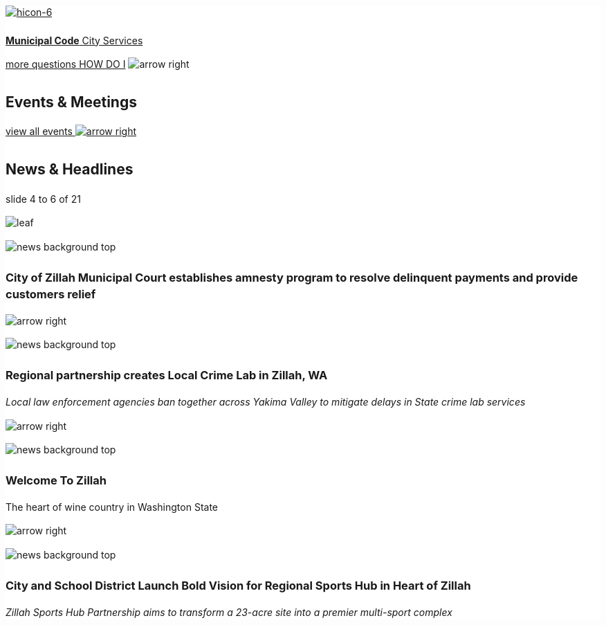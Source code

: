 [![hicon-6](https://www.cityofzillah.us/help%20center/hicon-6.png)  
\
**Municipal Code** City Services](https://www.codepublishing.com/WA/Zillah)

[more questions HOW DO I](https://google.com) ![arrow right](https://www.cityofzillah.us/_assets_/images/arrow-right.png)

## Events &amp; Meetings

[view all events ![arrow right](https://www.cityofzillah.us/_assets_/images/arrow-right-white.png)](https://www.cityofzillah.us/calendar.php)

## News &amp; Headlines

slide 4 to 6 of 21

![leaf](https://www.cityofzillah.us/_assets_/images/leaf.png)

![news background top](https://www.cityofzillah.us/_assets_/images/news-bg-top.png)

### City of Zillah Municipal Court establishes amnesty program to resolve delinquent payments and provide customers relief

![arrow right](https://www.cityofzillah.us/_assets_/images/arrow-right.png)

![news background top](https://www.cityofzillah.us/_assets_/images/news-bg-top.png)

### Regional partnership creates Local Crime Lab in Zillah, WA

*Local law enforcement agencies ban together across Yakima Valley to mitigate delays in State crime lab services*

![arrow right](https://www.cityofzillah.us/_assets_/images/arrow-right.png)

![news background top](https://www.cityofzillah.us/_assets_/images/news-bg-top.png)

### Welcome To Zillah

The heart of wine country in Washington State

![arrow right](https://www.cityofzillah.us/_assets_/images/arrow-right.png)

![news background top](https://www.cityofzillah.us/_assets_/images/news-bg-top.png)

### City and School District Launch Bold Vision for Regional Sports Hub in Heart of Zillah

*Zillah Sports Hub Partnership aims to transform a 23-acre site into a premier multi-sport complex*
